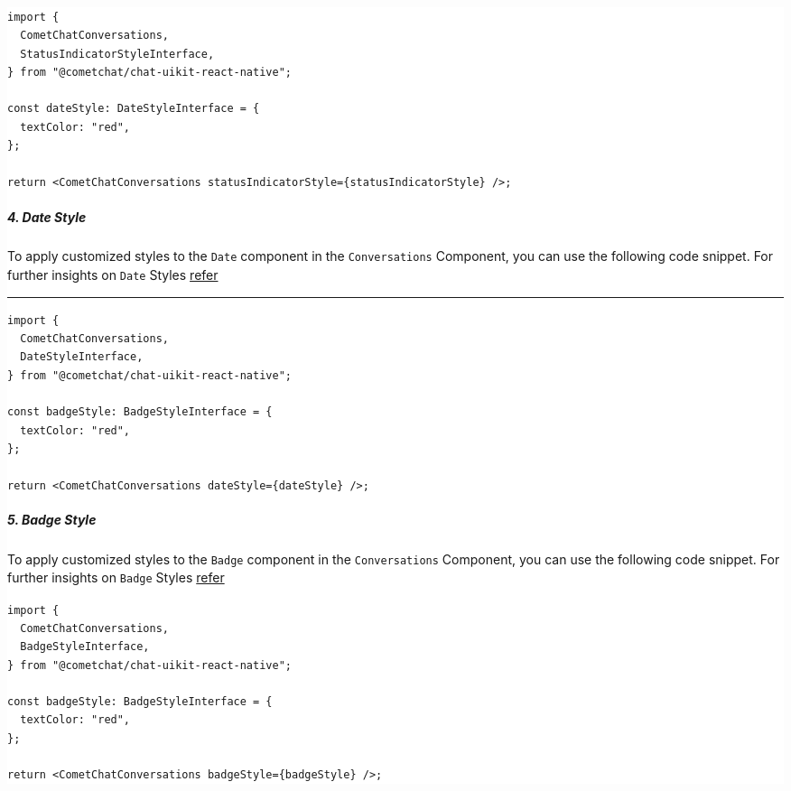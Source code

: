 ```tsx
import {
  CometChatConversations,
  StatusIndicatorStyleInterface,
} from "@cometchat/chat-uikit-react-native";

const dateStyle: DateStyleInterface = {
  textColor: "red",
};

return <CometChatConversations statusIndicatorStyle={statusIndicatorStyle} />;
```

</TabItem>

</Tabs>

##### 4. Date Style

To apply customized styles to the `Date` component in the `Conversations` Component, you can use the following code snippet. For further insights on `Date` Styles [refer](./date)

---

<Tabs>

<TabItem value="tsx" label="App.tsx">

```tsx
import {
  CometChatConversations,
  DateStyleInterface,
} from "@cometchat/chat-uikit-react-native";

const badgeStyle: BadgeStyleInterface = {
  textColor: "red",
};

return <CometChatConversations dateStyle={dateStyle} />;
```

</TabItem>

</Tabs>

##### 5. Badge Style

To apply customized styles to the `Badge` component in the `Conversations` Component, you can use the following code snippet. For further insights on `Badge` Styles [refer](./badge)

<Tabs>

<TabItem value="tsx" label="App.tsx">

```tsx
import {
  CometChatConversations,
  BadgeStyleInterface,
} from "@cometchat/chat-uikit-react-native";

const badgeStyle: BadgeStyleInterface = {
  textColor: "red",
};

return <CometChatConversations badgeStyle={badgeStyle} />;
```

